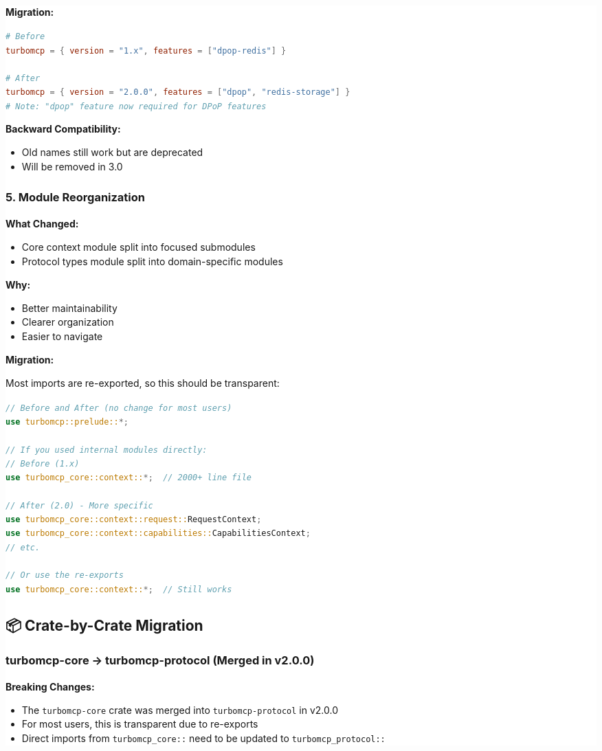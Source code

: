 **Migration:**
```toml
# Before
turbomcp = { version = "1.x", features = ["dpop-redis"] }

# After
turbomcp = { version = "2.0.0", features = ["dpop", "redis-storage"] }
# Note: "dpop" feature now required for DPoP features
```

**Backward Compatibility:**
- Old names still work but are deprecated
- Will be removed in 3.0

### 5. Module Reorganization

**What Changed:**
- Core context module split into focused submodules
- Protocol types module split into domain-specific modules

**Why:**
- Better maintainability
- Clearer organization
- Easier to navigate

**Migration:**

Most imports are re-exported, so this should be transparent:

```rust
// Before and After (no change for most users)
use turbomcp::prelude::*;

// If you used internal modules directly:
// Before (1.x)
use turbomcp_core::context::*;  // 2000+ line file

// After (2.0) - More specific
use turbomcp_core::context::request::RequestContext;
use turbomcp_core::context::capabilities::CapabilitiesContext;
// etc.

// Or use the re-exports
use turbomcp_core::context::*;  // Still works
```

## 📦 Crate-by-Crate Migration

### turbomcp-core → turbomcp-protocol (Merged in v2.0.0)

**Breaking Changes:**
- The `turbomcp-core` crate was merged into `turbomcp-protocol` in v2.0.0
- For most users, this is transparent due to re-exports
- Direct imports from `turbomcp_core::` need to be updated to `turbomcp_protocol::`
